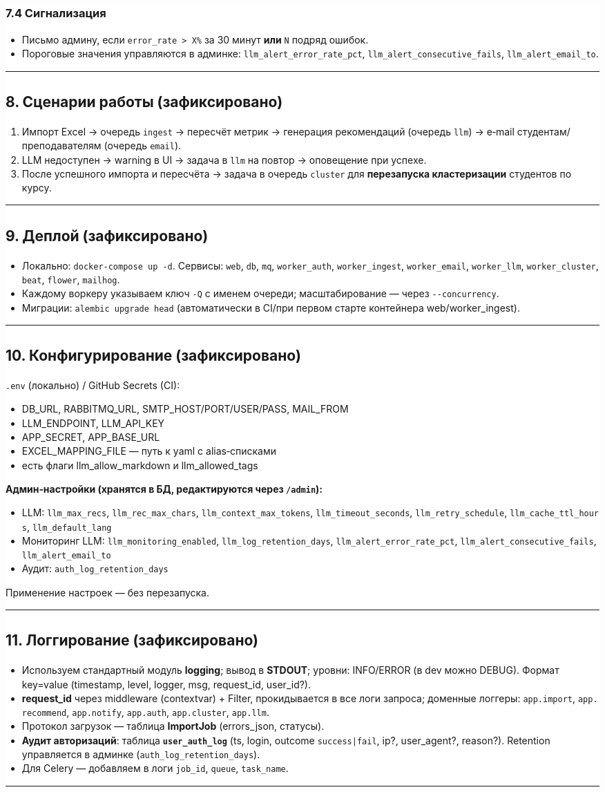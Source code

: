 ### 7.4 Сигнализация
- Письмо админу, если `error_rate > X%` за 30 минут **или** `N` подряд ошибок. 
- Пороговые значения управляются в админке: `llm_alert_error_rate_pct`, `llm_alert_consecutive_fails`, `llm_alert_email_to`.

---

## 8. Сценарии работы (зафиксировано)
1) Импорт Excel → очередь `ingest` → пересчёт метрик → генерация рекомендаций (очередь `llm`) → e‑mail студентам/преподавателям (очередь `email`).  
2) LLM недоступен → warning в UI → задача в `llm` на повтор → оповещение при успехе.  
3) После успешного импорта и пересчёта → задача в очередь `cluster` для **перезапуска кластеризации** студентов по курсу.

---

## 9. Деплой (зафиксировано)
- Локально: `docker-compose up -d`. Сервисы: `web`, `db`, `mq`, `worker_auth`, `worker_ingest`, `worker_email`, `worker_llm`, `worker_cluster`, `beat`, `flower`, `mailhog`.
- Каждому воркеру указываем ключ `-Q` с именем очереди; масштабирование — через `--concurrency`.
- Миграции: `alembic upgrade head` (автоматически в CI/при первом старте контейнера web/worker_ingest).

---

## 10. Конфигурирование (зафиксировано)
`.env` (локально) / GitHub Secrets (CI):
- DB_URL, RABBITMQ_URL, SMTP_HOST/PORT/USER/PASS, MAIL_FROM
- LLM_ENDPOINT, LLM_API_KEY
- APP_SECRET, APP_BASE_URL
- EXCEL_MAPPING_FILE — путь к yaml с alias‑списками
- есть флаги llm_allow_markdown и llm_allowed_tags

**Админ‑настройки (хранятся в БД, редактируются через `/admin`):**
- LLM: `llm_max_recs`, `llm_rec_max_chars`, `llm_context_max_tokens`, `llm_timeout_seconds`, `llm_retry_schedule`, `llm_cache_ttl_hours`, `llm_default_lang`
- Мониторинг LLM: `llm_monitoring_enabled`, `llm_log_retention_days`, `llm_alert_error_rate_pct`, `llm_alert_consecutive_fails`, `llm_alert_email_to`
- Аудит: `auth_log_retention_days`

Применение настроек — без перезапуска.

---

## 11. Логгирование (зафиксировано)
- Используем стандартный модуль **logging**; вывод в **STDOUT**; уровни: INFO/ERROR (в dev можно DEBUG). Формат key=value (timestamp, level, logger, msg, request_id, user_id?).
- **request_id** через middleware (contextvar) + Filter, прокидывается в все логи запроса; доменные логгеры: `app.import`, `app.recommend`, `app.notify`, `app.auth`, `app.cluster`, `app.llm`.
- Протокол загрузок — таблица **ImportJob** (errors_json, статусы). 
- **Аудит авторизаций**: таблица **`user_auth_log`** (ts, login, outcome `success|fail`, ip?, user_agent?, reason?). Retention управляется в админке (`auth_log_retention_days`).
- Для Celery — добавляем в логи `job_id`, `queue`, `task_name`.

---